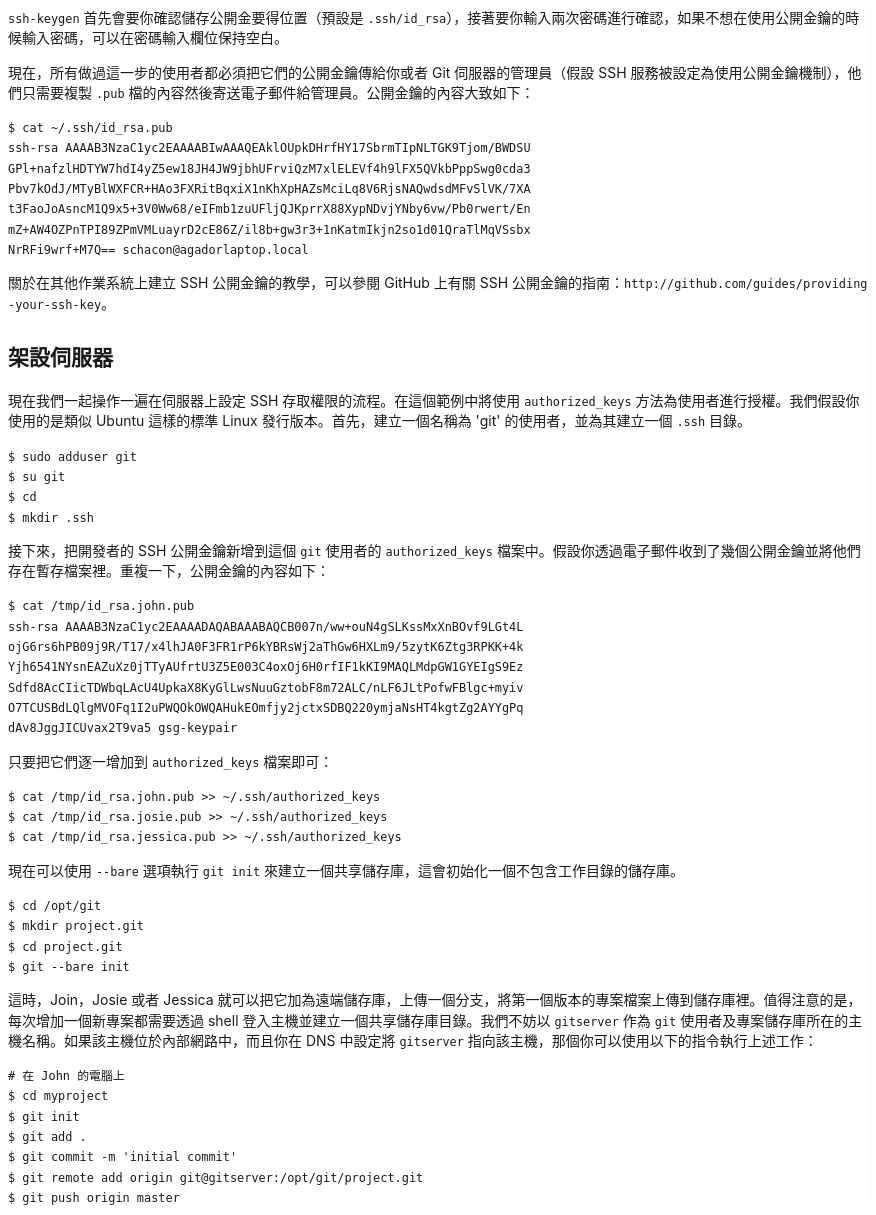 `ssh-keygen` 首先會要你確認儲存公開金要得位置（預設是 `.ssh/id_rsa`），接著要你輸入兩次密碼進行確認，如果不想在使用公開金鑰的時候輸入密碼，可以在密碼輸入欄位保持空白。

現在，所有做過這一步的使用者都必須把它們的公開金鑰傳給你或者 Git 伺服器的管理員（假設 SSH 服務被設定為使用公開金鑰機制），他們只需要複製 `.pub` 檔的內容然後寄送電子郵件給管理員。公開金鑰的內容大致如下：

	$ cat ~/.ssh/id_rsa.pub
	ssh-rsa AAAAB3NzaC1yc2EAAAABIwAAAQEAklOUpkDHrfHY17SbrmTIpNLTGK9Tjom/BWDSU
	GPl+nafzlHDTYW7hdI4yZ5ew18JH4JW9jbhUFrviQzM7xlELEVf4h9lFX5QVkbPppSwg0cda3
	Pbv7kOdJ/MTyBlWXFCR+HAo3FXRitBqxiX1nKhXpHAZsMciLq8V6RjsNAQwdsdMFvSlVK/7XA
	t3FaoJoAsncM1Q9x5+3V0Ww68/eIFmb1zuUFljQJKprrX88XypNDvjYNby6vw/Pb0rwert/En
	mZ+AW4OZPnTPI89ZPmVMLuayrD2cE86Z/il8b+gw3r3+1nKatmIkjn2so1d01QraTlMqVSsbx
	NrRFi9wrf+M7Q== schacon@agadorlaptop.local

關於在其他作業系統上建立 SSH 公開金鑰的教學，可以參閱 GitHub 上有關 SSH 公開金鑰的指南：`http://github.com/guides/providing-your-ssh-key`。

## 架設伺服器 ##

現在我們一起操作一遍在伺服器上設定 SSH 存取權限的流程。在這個範例中將使用 `authorized_keys` 方法為使用者進行授權。我們假設你使用的是類似 Ubuntu 這樣的標準 Linux 發行版本。首先，建立一個名稱為 'git' 的使用者，並為其建立一個 `.ssh` 目錄。

	$ sudo adduser git
	$ su git
	$ cd
	$ mkdir .ssh

接下來，把開發者的 SSH 公開金鑰新增到這個 `git` 使用者的 `authorized_keys` 檔案中。假設你透過電子郵件收到了幾個公開金鑰並將他們存在暫存檔案裡。重複一下，公開金鑰的內容如下：

	$ cat /tmp/id_rsa.john.pub
	ssh-rsa AAAAB3NzaC1yc2EAAAADAQABAAABAQCB007n/ww+ouN4gSLKssMxXnBOvf9LGt4L
	ojG6rs6hPB09j9R/T17/x4lhJA0F3FR1rP6kYBRsWj2aThGw6HXLm9/5zytK6Ztg3RPKK+4k
	Yjh6541NYsnEAZuXz0jTTyAUfrtU3Z5E003C4oxOj6H0rfIF1kKI9MAQLMdpGW1GYEIgS9Ez
	Sdfd8AcCIicTDWbqLAcU4UpkaX8KyGlLwsNuuGztobF8m72ALC/nLF6JLtPofwFBlgc+myiv
	O7TCUSBdLQlgMVOFq1I2uPWQOkOWQAHukEOmfjy2jctxSDBQ220ymjaNsHT4kgtZg2AYYgPq
	dAv8JggJICUvax2T9va5 gsg-keypair

只要把它們逐一增加到 `authorized_keys` 檔案即可：

	$ cat /tmp/id_rsa.john.pub >> ~/.ssh/authorized_keys
	$ cat /tmp/id_rsa.josie.pub >> ~/.ssh/authorized_keys
	$ cat /tmp/id_rsa.jessica.pub >> ~/.ssh/authorized_keys

現在可以使用 `--bare` 選項執行 `git init` 來建立一個共享儲存庫，這會初始化一個不包含工作目錄的儲存庫。

	$ cd /opt/git
	$ mkdir project.git
	$ cd project.git
	$ git --bare init

這時，Join，Josie 或者 Jessica 就可以把它加為遠端儲存庫，上傳一個分支，將第一個版本的專案檔案上傳到儲存庫裡。值得注意的是，每次增加一個新專案都需要透過 shell 登入主機並建立一個共享儲存庫目錄。我們不妨以 `gitserver` 作為 `git` 使用者及專案儲存庫所在的主機名稱。如果該主機位於內部網路中，而且你在 DNS 中設定將 `gitserver` 指向該主機，那個你可以使用以下的指令執行上述工作：

	# 在 John 的電腦上
	$ cd myproject
	$ git init
	$ git add .
	$ git commit -m 'initial commit'
	$ git remote add origin git@gitserver:/opt/git/project.git
	$ git push origin master
